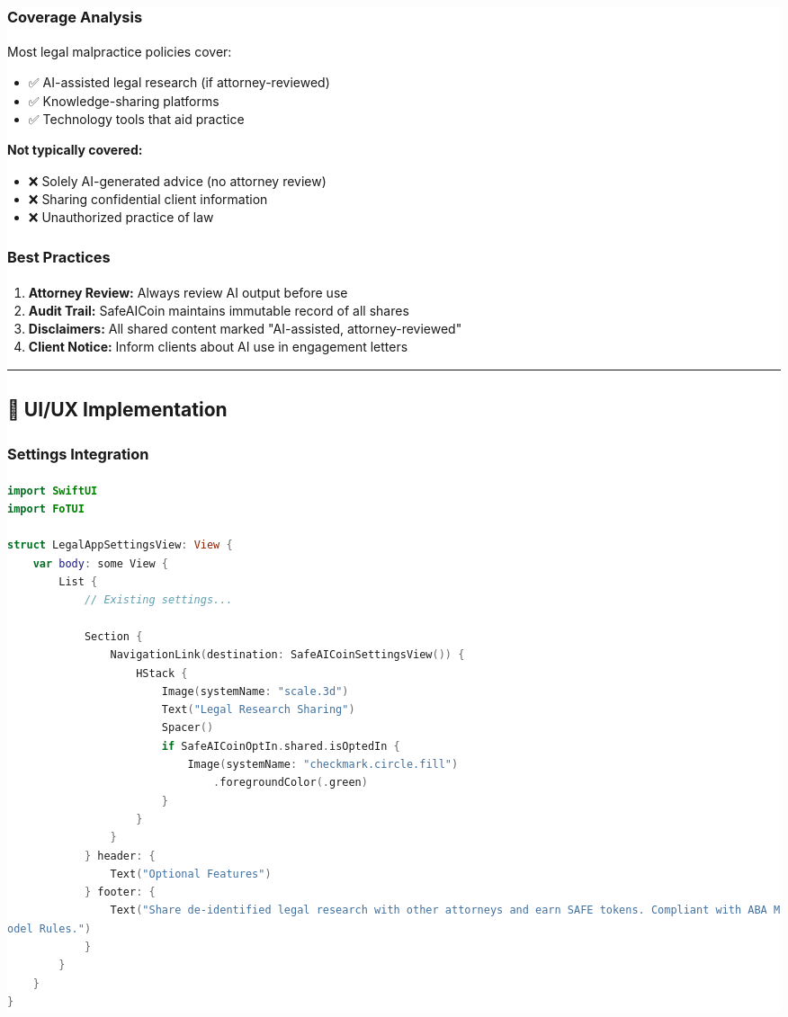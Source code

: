 ### Coverage Analysis

Most legal malpractice policies cover:
- ✅ AI-assisted legal research (if attorney-reviewed)
- ✅ Knowledge-sharing platforms
- ✅ Technology tools that aid practice

**Not typically covered:**
- ❌ Solely AI-generated advice (no attorney review)
- ❌ Sharing confidential client information
- ❌ Unauthorized practice of law

### Best Practices

1. **Attorney Review:** Always review AI output before use
2. **Audit Trail:** SafeAICoin maintains immutable record of all shares
3. **Disclaimers:** All shared content marked "AI-assisted, attorney-reviewed"
4. **Client Notice:** Inform clients about AI use in engagement letters

---

## 📱 UI/UX Implementation

### Settings Integration

```swift
import SwiftUI
import FoTUI

struct LegalAppSettingsView: View {
    var body: some View {
        List {
            // Existing settings...
            
            Section {
                NavigationLink(destination: SafeAICoinSettingsView()) {
                    HStack {
                        Image(systemName: "scale.3d")
                        Text("Legal Research Sharing")
                        Spacer()
                        if SafeAICoinOptIn.shared.isOptedIn {
                            Image(systemName: "checkmark.circle.fill")
                                .foregroundColor(.green)
                        }
                    }
                }
            } header: {
                Text("Optional Features")
            } footer: {
                Text("Share de-identified legal research with other attorneys and earn SAFE tokens. Compliant with ABA Model Rules.")
            }
        }
    }
}
```
